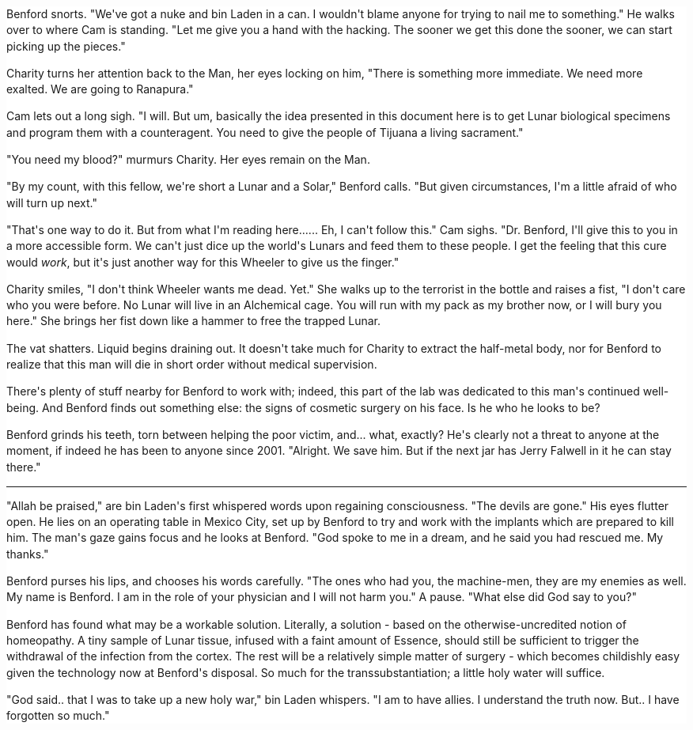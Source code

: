 Benford snorts. "We've got a nuke and bin Laden in a can. I wouldn't blame anyone for trying to nail me to something." He walks over to where Cam is standing. "Let me give you a hand with the hacking. The sooner we get this done the sooner, we can start picking up the pieces."

Charity turns her attention back to the Man, her eyes locking on him, "There is something more immediate. We need more exalted. We are going to Ranapura."

Cam lets out a long sigh. "I will. But um, basically the idea presented in this document here is to get Lunar biological specimens and program them with a counteragent. You need to give the people of Tijuana a living sacrament."

"You need my blood?" murmurs Charity. Her eyes remain on the Man.

"By my count, with this fellow, we're short a Lunar and a Solar," Benford calls. "But given circumstances, I'm a little afraid of who will turn up next."

"That's one way to do it. But from what I'm reading here...... Eh, I can't follow this." Cam sighs. "Dr. Benford, I'll give this to you in a more accessible form. We can't just dice up the world's Lunars and feed them to these people. I get the feeling that this cure would _work_, but it's just another way for this Wheeler to give us the finger."

Charity smiles, "I don't think Wheeler wants me dead. Yet." She walks up to the terrorist in the bottle and raises a fist, "I don't care who you were before. No Lunar will live in an Alchemical cage. You will run with my pack as my brother now, or I will bury you here." She brings her fist down like a hammer to free the trapped Lunar.

The vat shatters. Liquid begins draining out. It doesn't take much for Charity to extract the half-metal body, nor for Benford to realize that this man will die in short order without medical supervision.

There's plenty of stuff nearby for Benford to work with; indeed, this part of the lab was dedicated to this man's continued well-being. And Benford finds out something else: the signs of cosmetic surgery on his face. Is he who he looks to be?

Benford grinds his teeth, torn between helping the poor victim, and... what, exactly? He's clearly not a threat to anyone at the moment, if indeed he has been to anyone since 2001. "Alright. We save him. But if the next jar has Jerry Falwell in it he can stay there."

---

"Allah be praised," are bin Laden's first whispered words upon regaining consciousness. "The devils are gone." His eyes flutter open. He lies on an operating table in Mexico City, set up by Benford to try and work with the implants which are prepared to kill him. The man's gaze gains focus and he looks at Benford. "God spoke to me in a dream, and he said you had rescued me. My thanks."

Benford purses his lips, and chooses his words carefully. "The ones who had you, the machine-men, they are my enemies as well. My name is Benford. I am in the role of your physician and I will not harm you." A pause. "What else did God say to you?"

Benford has found what may be a workable solution. Literally, a solution - based on the otherwise-uncredited notion of homeopathy. A tiny sample of Lunar tissue, infused with a faint amount of Essence, should still be sufficient to trigger the withdrawal of the infection from the cortex. The rest will be a relatively simple matter of surgery - which becomes childishly easy given the technology now at Benford's disposal. So much for the transsubstantiation; a little holy water will suffice.

"God said.. that I was to take up a new holy war," bin Laden whispers. "I am to have allies. I understand the truth now. But.. I have forgotten so much."

